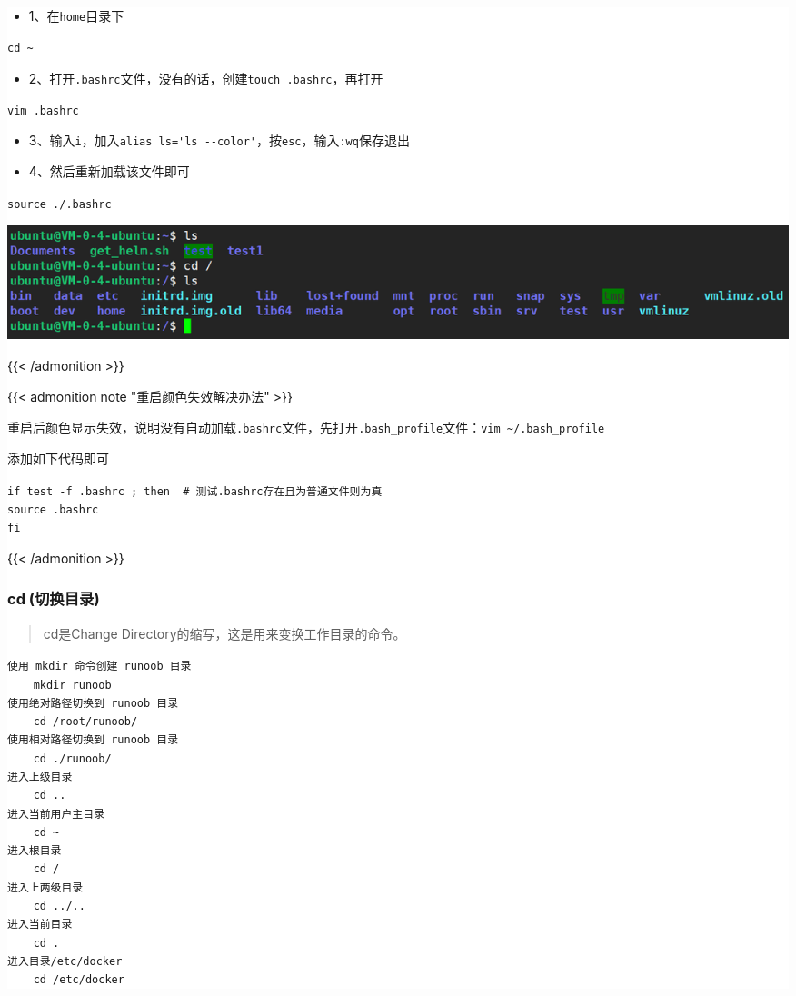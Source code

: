 - 1、在`home`目录下

```
cd ~
```

- 2、打开`.bashrc`文件，没有的话，创建`touch .bashrc`，再打开

```
vim .bashrc
```

- 3、输入`i`，加入`alias ls='ls --color'`，按`esc`，输入`:wq`保存退出

- 4、然后重新加载该文件即可

```
source ./.bashrc
```

![1599239159670](index.zh-cn.assets/1599239159670.png)

{{< /admonition >}}

{{< admonition note "重启颜色失效解决办法" >}}

重启后颜色显示失效，说明没有自动加载`.bashrc`文件，先打开`.bash_profile`文件：`vim ~/.bash_profile` 

添加如下代码即可

```shell
if test -f .bashrc ; then  # 测试.bashrc存在且为普通文件则为真
source .bashrc
fi
```

{{< /admonition >}}

### cd (切换目录)

> cd是Change Directory的缩写，这是用来变换工作目录的命令。

```
使用 mkdir 命令创建 runoob 目录
	mkdir runoob
使用绝对路径切换到 runoob 目录
	cd /root/runoob/
使用相对路径切换到 runoob 目录
	cd ./runoob/
进入上级目录
    cd ..
进入当前用户主目录
    cd ~
进入根目录
	cd /
进入上两级目录
    cd ../..
进入当前目录
    cd .
进入目录/etc/docker
    cd /etc/docker
```
